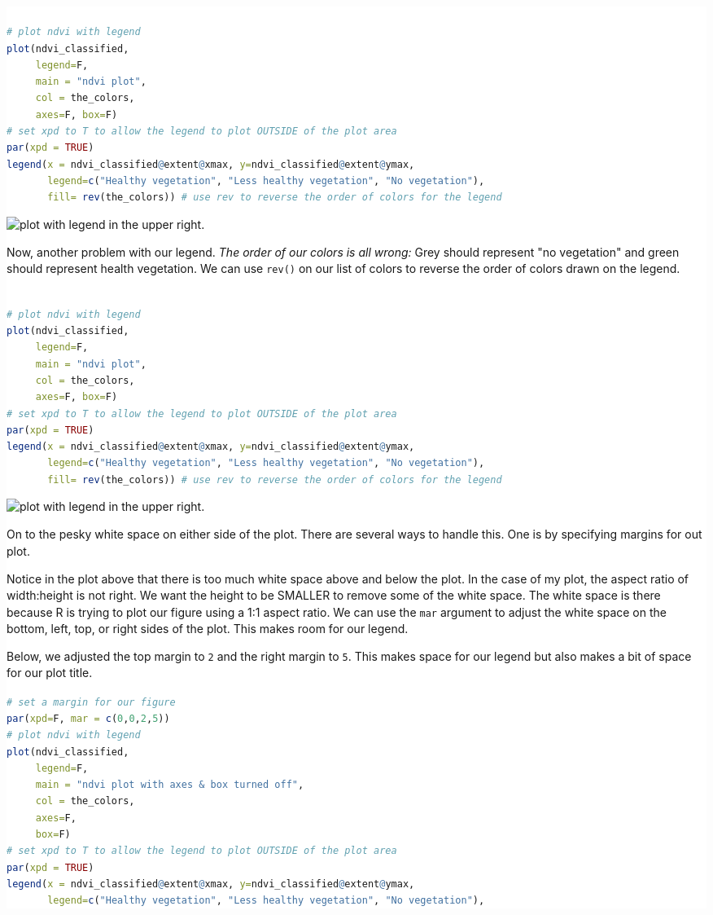 ```r

# plot ndvi with legend
plot(ndvi_classified,
     legend=F,
     main = "ndvi plot",
     col = the_colors,
     axes=F, box=F)
# set xpd to T to allow the legend to plot OUTSIDE of the plot area
par(xpd = TRUE)
legend(x = ndvi_classified@extent@xmax, y=ndvi_classified@extent@ymax,
       legend=c("Healthy vegetation", "Less healthy vegetation", "No vegetation"),
       fill= rev(the_colors)) # use rev to reverse the order of colors for the legend
```

<img src="{{ site.url }}/images/rfigs/courses/earth-analytics/week08-multispectral-remote-sensing-fire/how-to/2017-03-01-howto02-refine-plots-R/fix-plot-legend-1.png" title="plot with legend in the upper right. " alt="plot with legend in the upper right. " width="90%" />

Now, another problem with our legend. *The order of our colors is all wrong:* Grey should represent "no vegetation" and green should represent health vegetation. We can use `rev()` on our list of colors to reverse the order of colors drawn on the legend.


```r

# plot ndvi with legend
plot(ndvi_classified,
     legend=F,
     main = "ndvi plot",
     col = the_colors,
     axes=F, box=F)
# set xpd to T to allow the legend to plot OUTSIDE of the plot area
par(xpd = TRUE)
legend(x = ndvi_classified@extent@xmax, y=ndvi_classified@extent@ymax,
       legend=c("Healthy vegetation", "Less healthy vegetation", "No vegetation"),
       fill= rev(the_colors)) # use rev to reverse the order of colors for the legend
```

<img src="{{ site.url }}/images/rfigs/courses/earth-analytics/week08-multispectral-remote-sensing-fire/how-to/2017-03-01-howto02-refine-plots-R/fix-plot-legend22-1.png" title="plot with legend in the upper right. " alt="plot with legend in the upper right. " width="90%" />

On to the pesky white space on either side of the plot. There are several
ways to handle this. One is by specifying margins for out plot.

Notice in the plot above that there is
too much white space above and below the plot. In the case of my plot, the aspect
ratio of width:height is not right. We want the height to be SMALLER to remove
some of the white space. The white space is there because R is trying to plot
our figure using a 1:1 aspect ratio. We can use the `mar` argument to adjust
the white space on the bottom, left, top, or right sides of the plot.
This makes room for our legend.

Below, we adjusted the top margin to `2` and the right margin to `5`.
This makes space for our legend but also makes a bit of space for our plot title.


```r
# set a margin for our figure
par(xpd=F, mar = c(0,0,2,5))
# plot ndvi with legend
plot(ndvi_classified,
     legend=F,
     main = "ndvi plot with axes & box turned off",
     col = the_colors,
     axes=F,
     box=F)
# set xpd to T to allow the legend to plot OUTSIDE of the plot area
par(xpd = TRUE)
legend(x = ndvi_classified@extent@xmax, y=ndvi_classified@extent@ymax,
       legend=c("Healthy vegetation", "Less healthy vegetation", "No vegetation"),
```